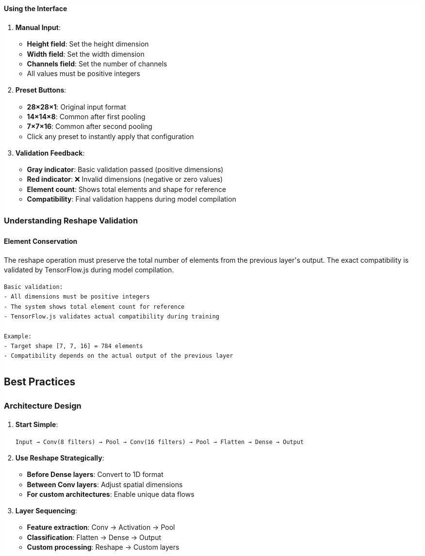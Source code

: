 #### Using the Interface

1. **Manual Input**:
   - **Height field**: Set the height dimension
   - **Width field**: Set the width dimension  
   - **Channels field**: Set the number of channels
   - All values must be positive integers

2. **Preset Buttons**:
   - **28×28×1**: Original input format
   - **14×14×8**: Common after first pooling
   - **7×7×16**: Common after second pooling
   - Click any preset to instantly apply that configuration

3. **Validation Feedback**:
   - **Gray indicator**: Basic validation passed (positive dimensions)
   - **Red indicator**: ❌ Invalid dimensions (negative or zero values)
   - **Element count**: Shows total elements and shape for reference
   - **Compatibility**: Final validation happens during model compilation

### Understanding Reshape Validation

#### Element Conservation

The reshape operation must preserve the total number of elements from the previous layer's output. The exact compatibility is validated by TensorFlow.js during model compilation.

```
Basic validation:
- All dimensions must be positive integers
- The system shows total element count for reference
- TensorFlow.js validates actual compatibility during training

Example:
- Target shape [7, 7, 16] = 784 elements
- Compatibility depends on the actual output of the previous layer
```

## Best Practices

### Architecture Design

1. **Start Simple**:
   ```
   Input → Conv(8 filters) → Pool → Conv(16 filters) → Pool → Flatten → Dense → Output
   ```

2. **Use Reshape Strategically**:
   - **Before Dense layers**: Convert to 1D format
   - **Between Conv layers**: Adjust spatial dimensions
   - **For custom architectures**: Enable unique data flows

3. **Layer Sequencing**:
   - **Feature extraction**: Conv → Activation → Pool
   - **Classification**: Flatten → Dense → Output
   - **Custom processing**: Reshape → Custom layers
